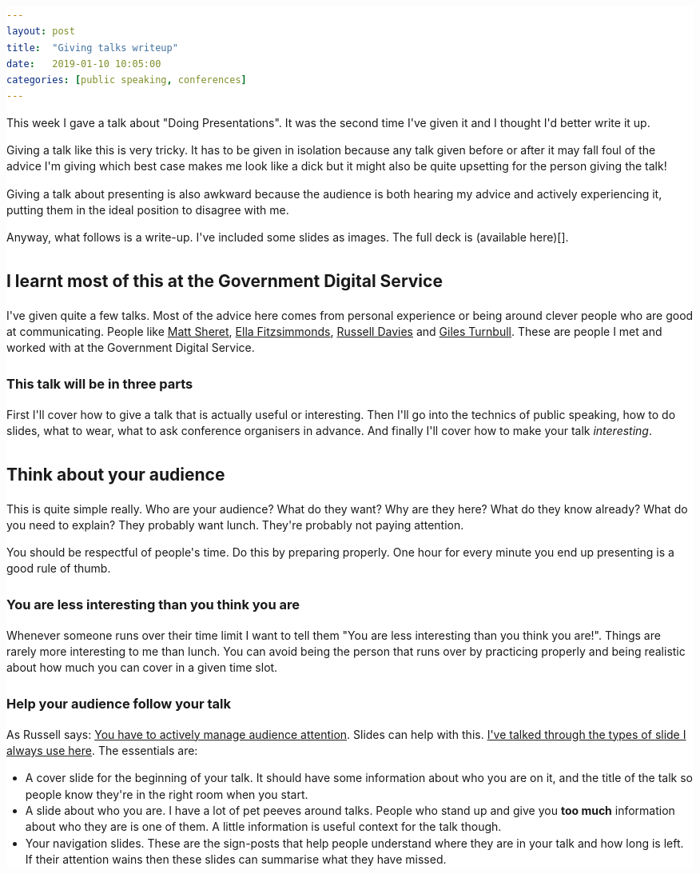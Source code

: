 ```yaml
---
layout: post
title:  "Giving talks writeup"
date:   2019-01-10 10:05:00
categories: [public speaking, conferences]
---
```


This week I gave a talk about "Doing Presentations". It was the second time I've given it and I thought I'd better write it up.

Giving a talk like this is very tricky. It has to be given in isolation because any talk given before or after it may fall foul of the advice I'm giving which best case makes me look like a dick but it might also be quite upsetting for the person giving the talk!

Giving a talk about presenting is also awkward because the audience is both hearing my advice and actively experiencing it, putting them in the ideal position to disagree with me.

Anyway, what follows is a write-up. I've included some slides as images. The full deck is (available here)[].

## I learnt most of this at the Government Digital Service
I've given quite a few talks. Most of the advice here comes from personal experience or being around clever people who are good at communicating. People like [Matt Sheret](), [Ella Fitzsimmonds](), [Russell Davies]() and [Giles Turnbull](). These are people I met and worked with at the Government Digital Service.

### This talk will be in three parts
First I'll cover how to give a talk that is actually useful or interesting. Then I'll go into the technics of public speaking, how to do slides, what to wear, what to ask conference organisers in advance. And finally I'll cover how to make your talk _interesting_.

## Think about your audience
This is quite simple really. Who are your audience? What do they want? Why are they here? What do they know already? What do you need to explain? They probably want lunch. They're probably not paying attention.

You should be respectful of people's time. Do this by preparing properly. One hour for every minute you end up presenting is a good rule of thumb.

### You are less interesting than you think you are
Whenever someone runs over their time limit I want to tell them "You are less interesting than you think you are!". Things are rarely more interesting to me than lunch. You can avoid being the person that runs over by practicing properly and being realistic about how much you can cover in a given time slot.

### Help your audience follow your talk
As Russell says: [You have to actively manage audience attention](https://russelldavies.typepad.com/planning/2015/06/doing-the-hard-work-to-make-it-bearable.html). Slides can help with this. [I've talked through the types of slide I always use here](http://alicebartlett.co.uk/blog/how-to-do-ok-at-slides). The essentials are:
* A cover slide for the beginning of your talk. It should have some information about who you are on it, and the title of the talk so people know they're in the right room when you start.
* A slide about who you are. I have a lot of pet peeves around talks. People who stand up and give you **too much** information about who they are is one of them. A little information is useful context for the talk though.
* Your navigation slides. These are the sign-posts that help people understand where they are in your talk and how long is left. If their attention wains then these slides can summarise what they have missed.
